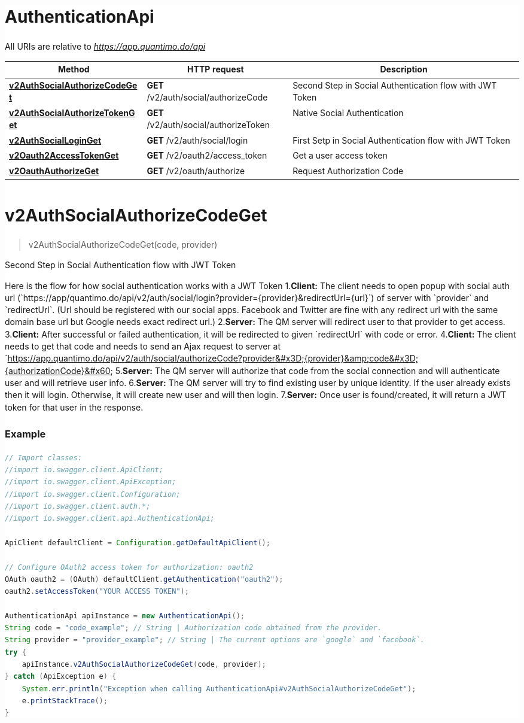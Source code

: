 # AuthenticationApi

All URIs are relative to *https://app.quantimo.do/api*

Method | HTTP request | Description
------------- | ------------- | -------------
[**v2AuthSocialAuthorizeCodeGet**](AuthenticationApi.md#v2AuthSocialAuthorizeCodeGet) | **GET** /v2/auth/social/authorizeCode | Second Step in Social Authentication flow with JWT Token
[**v2AuthSocialAuthorizeTokenGet**](AuthenticationApi.md#v2AuthSocialAuthorizeTokenGet) | **GET** /v2/auth/social/authorizeToken | Native Social Authentication
[**v2AuthSocialLoginGet**](AuthenticationApi.md#v2AuthSocialLoginGet) | **GET** /v2/auth/social/login | First Setp in Social Authentication flow with JWT Token
[**v2Oauth2AccessTokenGet**](AuthenticationApi.md#v2Oauth2AccessTokenGet) | **GET** /v2/oauth2/access_token | Get a user access token
[**v2OauthAuthorizeGet**](AuthenticationApi.md#v2OauthAuthorizeGet) | **GET** /v2/oauth/authorize | Request Authorization Code


<a name="v2AuthSocialAuthorizeCodeGet"></a>
# **v2AuthSocialAuthorizeCodeGet**
> v2AuthSocialAuthorizeCodeGet(code, provider)

Second Step in Social Authentication flow with JWT Token

 Here is the flow for how social authentication works with a JWT Token  1.**Client:** The client needs to open popup with social auth url (&#x60;https://app/quantimo.do/api/v2/auth/social/login?provider&#x3D;{provider}&amp;redirectUrl&#x3D;{url}&#x60;) of server with &#x60;provider&#x60; and &#x60;redirectUrl&#x60;. (Url should be registered with our social apps. Facebook and Twitter are fine with any redirect url with the same domain base url but Google needs exact redirect url.)   2.**Server:** The QM server will redirect user to that provider to get access.   3.**Client:** After successful or failed authentication, it will be redirected to given &#x60;redirectUrl&#x60; with code or error.   4.**Client:** The client needs to get that code and needs to send an Ajax request to server at &#x60;https://app.quantimo.do/api/v2/auth/social/authorizeCode?provider&#x3D;{provider}&amp;code&#x3D;{authorizationCode}&#x60;   5.**Server:** The QM server will authorize that code from the social connection and will authenticate user and will retrieve user info.   6.**Server:** The QM server will try to find existing user by unique identity. If the user already exists then it will login. Otherwise, it will create new user and will then login.   7.**Server:** Once user is found/created, it will return a JWT token for that user in the response.

### Example
```java
// Import classes:
//import io.swagger.client.ApiClient;
//import io.swagger.client.ApiException;
//import io.swagger.client.Configuration;
//import io.swagger.client.auth.*;
//import io.swagger.client.api.AuthenticationApi;

ApiClient defaultClient = Configuration.getDefaultApiClient();

// Configure OAuth2 access token for authorization: oauth2
OAuth oauth2 = (OAuth) defaultClient.getAuthentication("oauth2");
oauth2.setAccessToken("YOUR ACCESS TOKEN");

AuthenticationApi apiInstance = new AuthenticationApi();
String code = "code_example"; // String | Authorization code obtained from the provider.
String provider = "provider_example"; // String | The current options are `google` and `facebook`.
try {
    apiInstance.v2AuthSocialAuthorizeCodeGet(code, provider);
} catch (ApiException e) {
    System.err.println("Exception when calling AuthenticationApi#v2AuthSocialAuthorizeCodeGet");
    e.printStackTrace();
}
```
